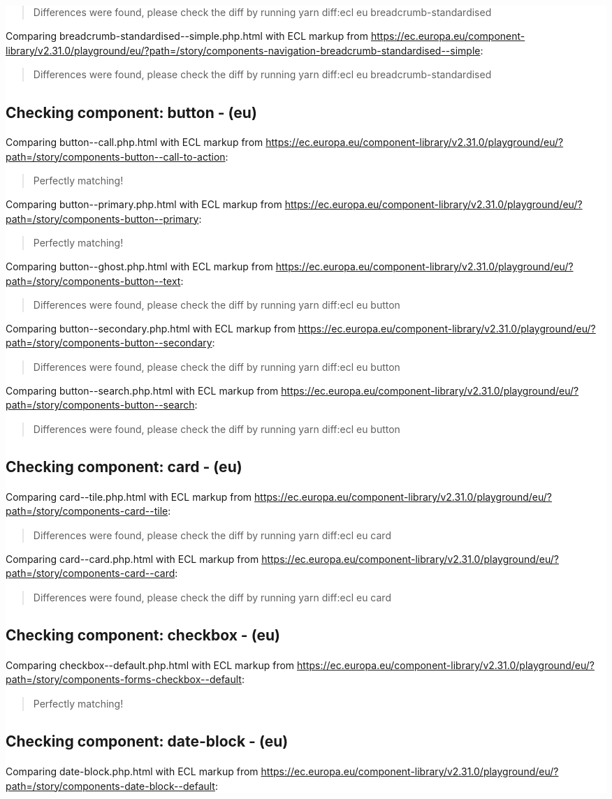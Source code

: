 > Differences were found, please check the diff by running yarn diff:ecl eu breadcrumb-standardised

Comparing breadcrumb-standardised--simple.php.html with ECL markup from https://ec.europa.eu/component-library/v2.31.0/playground/eu/?path=/story/components-navigation-breadcrumb-standardised--simple:

> Differences were found, please check the diff by running yarn diff:ecl eu breadcrumb-standardised

## Checking component: button - (eu)

Comparing button--call.php.html with ECL markup from https://ec.europa.eu/component-library/v2.31.0/playground/eu/?path=/story/components-button--call-to-action:

> Perfectly matching!

Comparing button--primary.php.html with ECL markup from https://ec.europa.eu/component-library/v2.31.0/playground/eu/?path=/story/components-button--primary:

> Perfectly matching!

Comparing button--ghost.php.html with ECL markup from https://ec.europa.eu/component-library/v2.31.0/playground/eu/?path=/story/components-button--text:

> Differences were found, please check the diff by running yarn diff:ecl eu button

Comparing button--secondary.php.html with ECL markup from https://ec.europa.eu/component-library/v2.31.0/playground/eu/?path=/story/components-button--secondary:

> Differences were found, please check the diff by running yarn diff:ecl eu button

Comparing button--search.php.html with ECL markup from https://ec.europa.eu/component-library/v2.31.0/playground/eu/?path=/story/components-button--search:

> Differences were found, please check the diff by running yarn diff:ecl eu button

## Checking component: card - (eu)

Comparing card--tile.php.html with ECL markup from https://ec.europa.eu/component-library/v2.31.0/playground/eu/?path=/story/components-card--tile:

> Differences were found, please check the diff by running yarn diff:ecl eu card

Comparing card--card.php.html with ECL markup from https://ec.europa.eu/component-library/v2.31.0/playground/eu/?path=/story/components-card--card:

> Differences were found, please check the diff by running yarn diff:ecl eu card

## Checking component: checkbox - (eu)

Comparing checkbox--default.php.html with ECL markup from https://ec.europa.eu/component-library/v2.31.0/playground/eu/?path=/story/components-forms-checkbox--default:

> Perfectly matching!

## Checking component: date-block - (eu)

Comparing date-block.php.html with ECL markup from https://ec.europa.eu/component-library/v2.31.0/playground/eu/?path=/story/components-date-block--default:
